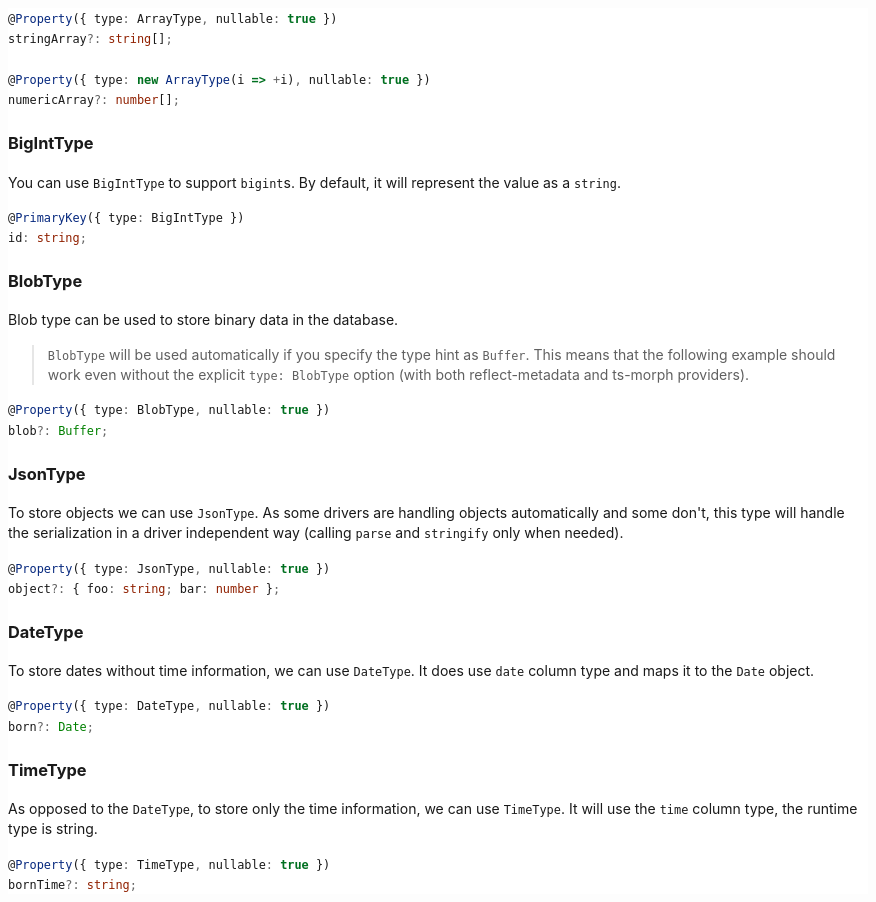 ```typescript
@Property({ type: ArrayType, nullable: true })
stringArray?: string[];

@Property({ type: new ArrayType(i => +i), nullable: true })
numericArray?: number[];
```

### BigIntType

You can use `BigIntType` to support `bigint`s. By default, it will represent the
value as a `string`.

```typescript
@PrimaryKey({ type: BigIntType })
id: string;
```

### BlobType

Blob type can be used to store binary data in the database.

> `BlobType` will be used automatically if you specify the type hint as `Buffer`.
> This means that the following example should work even without the explicit
> `type: BlobType` option (with both reflect-metadata and ts-morph providers).

```typescript
@Property({ type: BlobType, nullable: true })
blob?: Buffer;
```

### JsonType

To store objects we can use `JsonType`. As some drivers are handling objects
automatically and some don't, this type will handle the serialization in a driver
independent way (calling `parse` and `stringify` only when needed).

```typescript
@Property({ type: JsonType, nullable: true })
object?: { foo: string; bar: number };
```

### DateType

To store dates without time information, we can use `DateType`. It does use `date`
column type and maps it to the `Date` object.

```typescript
@Property({ type: DateType, nullable: true })
born?: Date;
```

### TimeType

As opposed to the `DateType`, to store only the time information, we can use
`TimeType`. It will use the `time` column type, the runtime type is string.

```typescript
@Property({ type: TimeType, nullable: true })
bornTime?: string;
```
